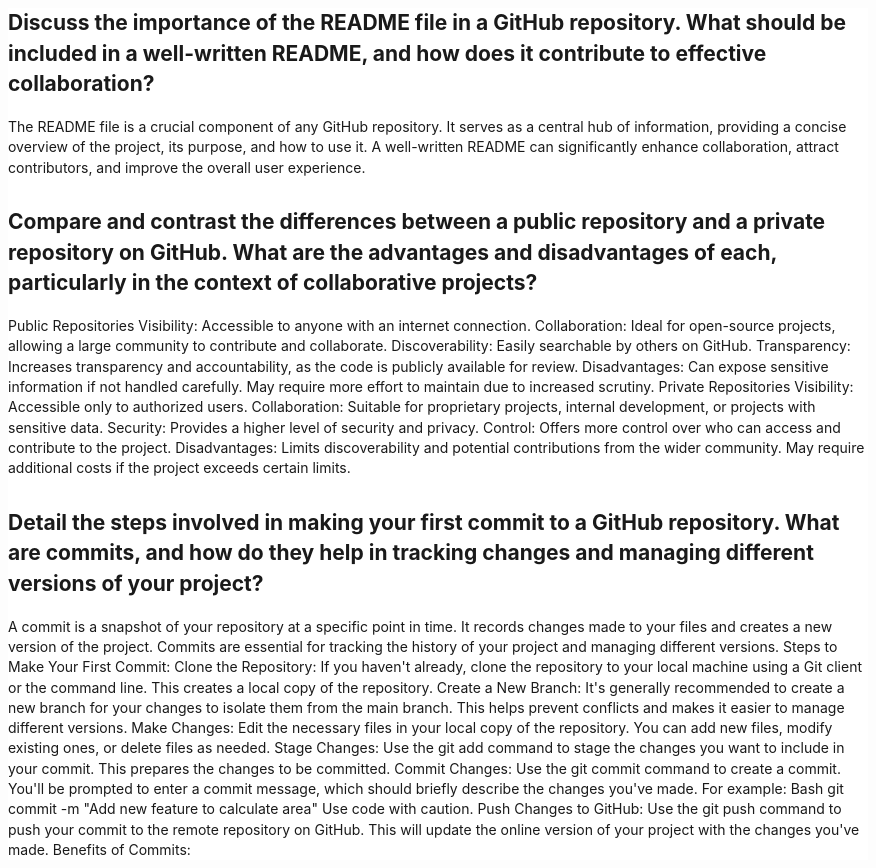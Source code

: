 
## Discuss the importance of the README file in a GitHub repository. What should be included in a well-written README, and how does it contribute to effective collaboration?
The README file is a crucial component of any GitHub repository. It serves as a central hub of information, providing a concise overview of the project, its purpose, and how to use it. A well-written README can significantly enhance collaboration, attract contributors, and improve the overall user experience.


## Compare and contrast the differences between a public repository and a private repository on GitHub. What are the advantages and disadvantages of each, particularly in the context of collaborative projects?
Public Repositories
Visibility: Accessible to anyone with an internet connection.
Collaboration: Ideal for open-source projects, allowing a large community to contribute and collaborate.
Discoverability: Easily searchable by others on GitHub.
Transparency: Increases transparency and accountability, as the code is publicly available for review.
Disadvantages: Can expose sensitive information if not handled carefully. May require more effort to maintain due to increased scrutiny.
Private Repositories
Visibility: Accessible only to authorized users.
Collaboration: Suitable for proprietary projects, internal development, or projects with sensitive data.
Security: Provides a higher level of security and privacy.
Control: Offers more control over who can access and contribute to the project.
Disadvantages: Limits discoverability and potential contributions from the wider community. May require additional costs if the project exceeds certain limits.

## Detail the steps involved in making your first commit to a GitHub repository. What are commits, and how do they help in tracking changes and managing different versions of your project?
A commit is a snapshot of your repository at a specific point in time. It records changes made to your files and creates a new version of the project. Commits are essential for tracking the history of your project and managing different versions.
Steps to Make Your First Commit:
Clone the Repository:
If you haven't already, clone the repository to your local machine using a Git client or the command line. This creates a local copy of the repository.
Create a New Branch:
It's generally recommended to create a new branch for your changes to isolate them from the main branch. This helps prevent conflicts and makes it easier to manage different versions.
Make Changes:
Edit the necessary files in your local copy of the repository. You can add new files, modify existing ones, or delete files as needed.
Stage Changes:
Use the git add command to stage the changes you want to include in your commit. This prepares the changes to be committed.
Commit Changes:
Use the git commit command to create a commit. You'll be prompted to enter a commit message, which should briefly describe the changes you've made. For example:
Bash
git commit -m "Add new feature to calculate area"
Use code with caution.
Push Changes to GitHub:
Use the git push command to push your commit to the remote repository on GitHub. This will update the online version of your project with the changes you've made.
Benefits of Commits: